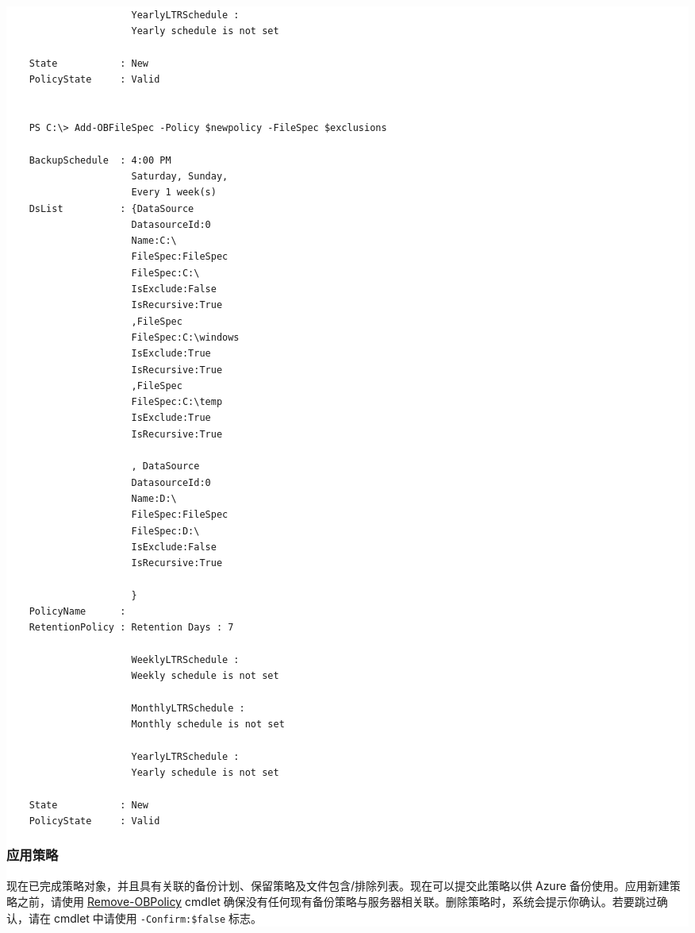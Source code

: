 		                  YearlyLTRSchedule :
		                  Yearly schedule is not set
		
		State           : New
		PolicyState     : Valid
		
		
		PS C:\> Add-OBFileSpec -Policy $newpolicy -FileSpec $exclusions
		
		BackupSchedule  : 4:00 PM
		                  Saturday, Sunday,
		                  Every 1 week(s)
		DsList          : {DataSource
		                  DatasourceId:0
		                  Name:C:\
		                  FileSpec:FileSpec
		                  FileSpec:C:\
		                  IsExclude:False
		                  IsRecursive:True
		                  ,FileSpec
		                  FileSpec:C:\windows
		                  IsExclude:True
		                  IsRecursive:True
		                  ,FileSpec
		                  FileSpec:C:\temp
		                  IsExclude:True
		                  IsRecursive:True
		
		                  , DataSource
		                  DatasourceId:0
		                  Name:D:\
		                  FileSpec:FileSpec
		                  FileSpec:D:\
		                  IsExclude:False
		                  IsRecursive:True
		
		                  }
		PolicyName      :
		RetentionPolicy : Retention Days : 7
		
		                  WeeklyLTRSchedule :
		                  Weekly schedule is not set
		
		                  MonthlyLTRSchedule :
		                  Monthly schedule is not set
		
		                  YearlyLTRSchedule :
		                  Yearly schedule is not set
		
		State           : New
		PolicyState     : Valid
		

### 应用策略
现在已完成策略对象，并且具有关联的备份计划、保留策略及文件包含/排除列表。现在可以提交此策略以供 Azure 备份使用。应用新建策略之前，请使用 [Remove-OBPolicy](https://technet.microsoft.com/library/hh770415) cmdlet 确保没有任何现有备份策略与服务器相关联。删除策略时，系统会提示你确认。若要跳过确认，请在 cmdlet 中请使用 `-Confirm:$false` 标志。
